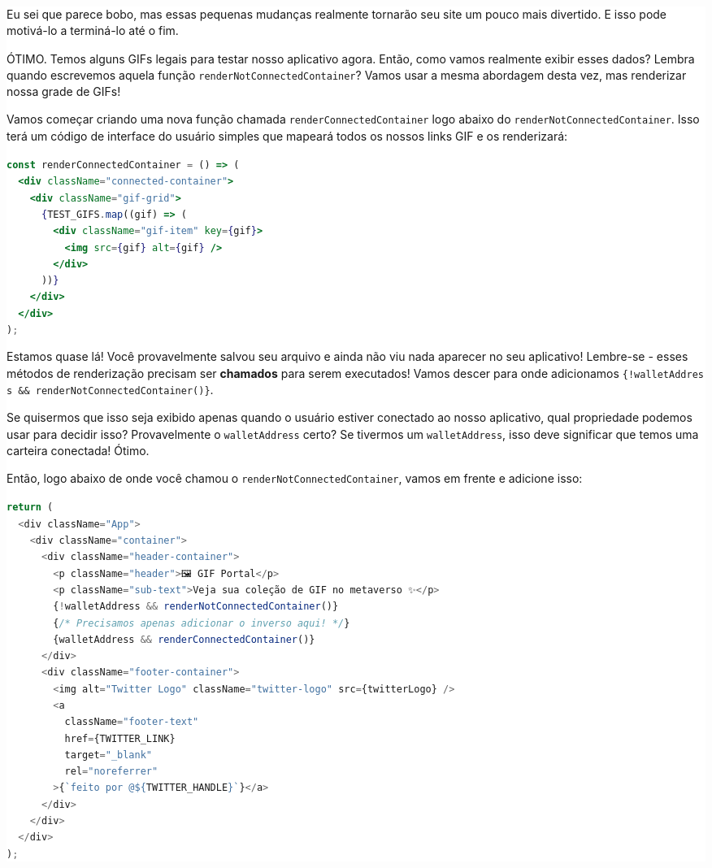 Eu sei que parece bobo, mas essas pequenas mudanças realmente tornarão seu site um pouco mais divertido. E isso pode motivá-lo a terminá-lo até o fim.

ÓTIMO. Temos alguns GIFs legais para testar nosso aplicativo agora. Então, como vamos realmente exibir esses dados? Lembra quando escrevemos aquela função `renderNotConnectedContainer`? Vamos usar a mesma abordagem desta vez, mas renderizar nossa grade de GIFs!

Vamos começar criando uma nova função chamada `renderConnectedContainer` logo abaixo do `renderNotConnectedContainer`. Isso terá um código de interface do usuário simples que mapeará todos os nossos links GIF e os renderizará:

```jsx
const renderConnectedContainer = () => (
  <div className="connected-container">
    <div className="gif-grid">
      {TEST_GIFS.map((gif) => (
        <div className="gif-item" key={gif}>
          <img src={gif} alt={gif} />
        </div>
      ))}
    </div>
  </div>
);
```

Estamos quase lá! Você provavelmente salvou seu arquivo e ainda não viu nada aparecer no seu aplicativo! Lembre-se - esses métodos de renderização precisam ser **chamados** para serem executados! Vamos descer para onde adicionamos `{!walletAddress && renderNotConnectedContainer()}`.

Se quisermos que isso seja exibido apenas quando o usuário estiver conectado ao nosso aplicativo, qual propriedade podemos usar para decidir isso? Provavelmente o `walletAddress` certo? Se tivermos um `walletAddress`, isso deve significar que temos uma carteira conectada! Ótimo.

Então, logo abaixo de onde você chamou o `renderNotConnectedContainer`, vamos em frente e adicione isso:

```javascript
return (
  <div className="App">
    <div className="container">
      <div className="header-container">
        <p className="header">🖼 GIF Portal</p>
        <p className="sub-text">Veja sua coleção de GIF no metaverso ✨</p>
        {!walletAddress && renderNotConnectedContainer()}
        {/* Precisamos apenas adicionar o inverso aqui! */}
        {walletAddress && renderConnectedContainer()}
      </div>
      <div className="footer-container">
        <img alt="Twitter Logo" className="twitter-logo" src={twitterLogo} />
        <a
          className="footer-text"
          href={TWITTER_LINK}
          target="_blank"
          rel="noreferrer"
        >{`feito por @${TWITTER_HANDLE}`}</a>
      </div>
    </div>
  </div>
);
```
